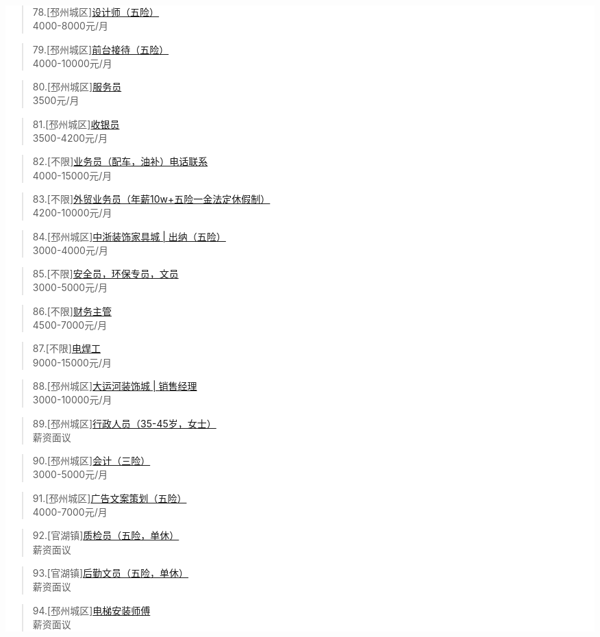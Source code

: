 >78.[邳州城区][设计师（五险）](https://www.pizhouzhipin.com/job/18595)<br>
>4000-8000元/月

>79.[邳州城区][前台接待（五险）](https://www.pizhouzhipin.com/job/35052)<br>
>4000-10000元/月

>80.[邳州城区][服务员](https://www.pizhouzhipin.com/job/32207)<br>
>3500元/月

>81.[邳州城区][收银员](https://www.pizhouzhipin.com/job/31793)<br>
>3500-4200元/月

>82.[不限][业务员（配车，油补）电话联系](https://www.pizhouzhipin.com/job/34661)<br>
>4000-15000元/月

>83.[不限][外贸业务员（年薪10w+五险一金法定休假制）](https://www.pizhouzhipin.com/job/30961)<br>
>4200-10000元/月

>84.[邳州城区][中浙装饰家具城 | 出纳（五险）](https://www.pizhouzhipin.com/job/34823)<br>
>3000-4000元/月

>85.[不限][安全员，环保专员，文员](https://www.pizhouzhipin.com/job/36191)<br>
>3000-5000元/月

>86.[不限][财务主管](https://www.pizhouzhipin.com/job/390)<br>
>4500-7000元/月

>87.[不限][电焊工](https://www.pizhouzhipin.com/job/36329)<br>
>9000-15000元/月

>88.[邳州城区][大运河装饰城 | 销售经理](https://www.pizhouzhipin.com/job/36330)<br>
>3000-10000元/月

>89.[邳州城区][行政人员（35-45岁，女士）](https://www.pizhouzhipin.com/job/36334)<br>
>薪资面议

>90.[邳州城区][会计（三险）](https://www.pizhouzhipin.com/job/27674)<br>
>3000-5000元/月

>91.[邳州城区][广告文案策划（五险）](https://www.pizhouzhipin.com/job/4293)<br>
>4000-7000元/月

>92.[官湖镇][质检员（五险，单休）](https://www.pizhouzhipin.com/job/35213)<br>
>薪资面议

>93.[官湖镇][后勤文员（五险，单休）](https://www.pizhouzhipin.com/job/34850)<br>
>薪资面议

>94.[邳州城区][电梯安装师傅](https://www.pizhouzhipin.com/job/25465)<br>
>薪资面议

